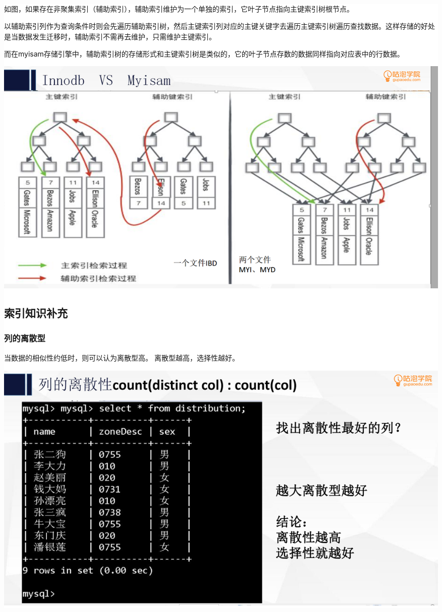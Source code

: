 如图，如果存在非聚集索引（辅助索引），辅助索引维护为一个单独的索引，它叶子节点指向主键索引树根节点。

以辅助索引列作为查询条件时则会先遍历辅助索引树，然后主键索引列对应的主键关键字去遍历主键索引树遍历查找数据。这样存储的好处是当数据发生迁移时，辅助索引不需再去维护，只需维护主键索引。

而在myisam存储引擎中，辅助索引树的存储形式和主键索引树是类似的，它的叶子节点存数的数据同样指向对应表中的行数据。

![img](youdaoyun.assets\96dbf9bb90c5451389f99638eb77f3ba\clipboard.png)

## **索引知识补充**

### **列的离散型**

当数据的相似性约低时，则可以认为离散型高。 离散型越高，选择性越好。

![img](youdaoyun.assets\a1a65c9b9c1241e985916aa7baa0e160\clipboard.png)
